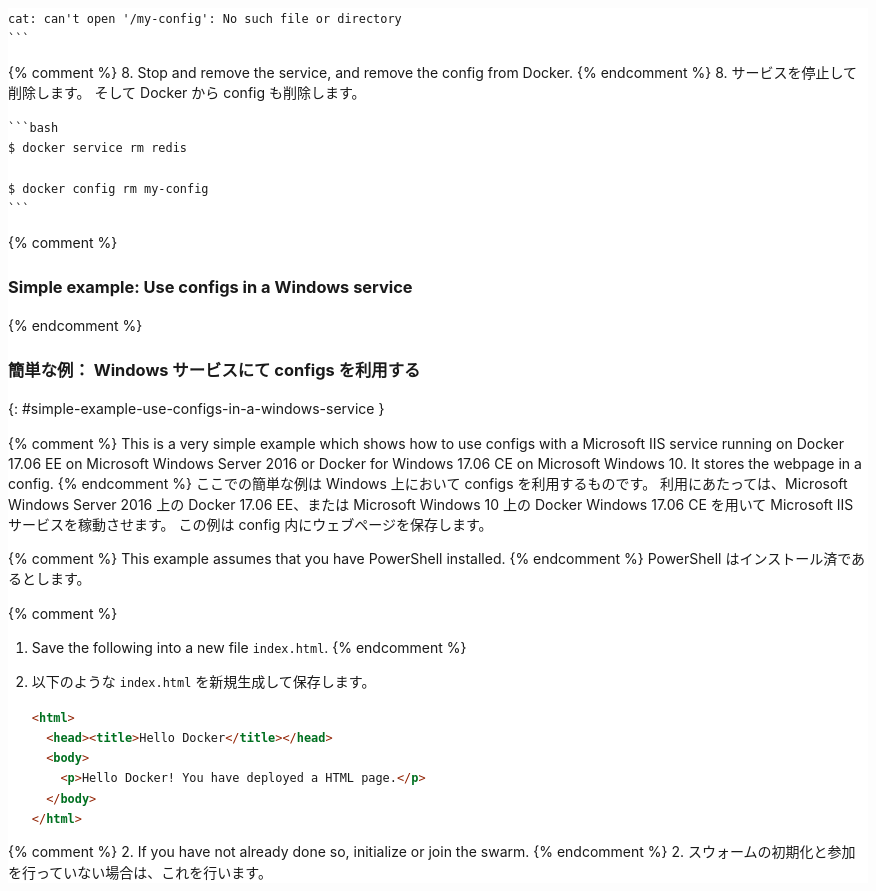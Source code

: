     cat: can't open '/my-config': No such file or directory
    ```

{% comment %}
8.  Stop and remove the service, and remove the config from Docker.
{% endcomment %}
8.  サービスを停止して削除します。
    そして Docker から config も削除します。

    ```bash
    $ docker service rm redis

    $ docker config rm my-config
    ```

{% comment %}
### Simple example: Use configs in a Windows service
{% endcomment %}
### 簡単な例： Windows サービスにて configs を利用する
{: #simple-example-use-configs-in-a-windows-service }

{% comment %}
This is a very simple example which shows how to use configs with a Microsoft
IIS service running on Docker 17.06 EE on Microsoft Windows Server 2016 or Docker
for Windows 17.06 CE on Microsoft Windows 10. It stores the webpage in a config.
{% endcomment %}
ここでの簡単な例は Windows 上において configs を利用するものです。
利用にあたっては、Microsoft Windows Server 2016 上の Docker 17.06 EE、または Microsoft Windows 10 上の Docker Windows 17.06 CE を用いて Microsoft IIS サービスを稼動させます。
この例は config 内にウェブページを保存します。

{% comment %}
This example assumes that you have PowerShell installed.
{% endcomment %}
PowerShell はインストール済であるとします。

{% comment %}
1.  Save the following into a new file `index.html`.
{% endcomment %}
1.  以下のような `index.html` を新規生成して保存します。

    ```html
    <html>
      <head><title>Hello Docker</title></head>
      <body>
        <p>Hello Docker! You have deployed a HTML page.</p>
      </body>
    </html>
    ```
{% comment %}
2.  If you have not already done so, initialize or join the swarm.
{% endcomment %}
2.  スウォームの初期化と参加を行っていない場合は、これを行います。
